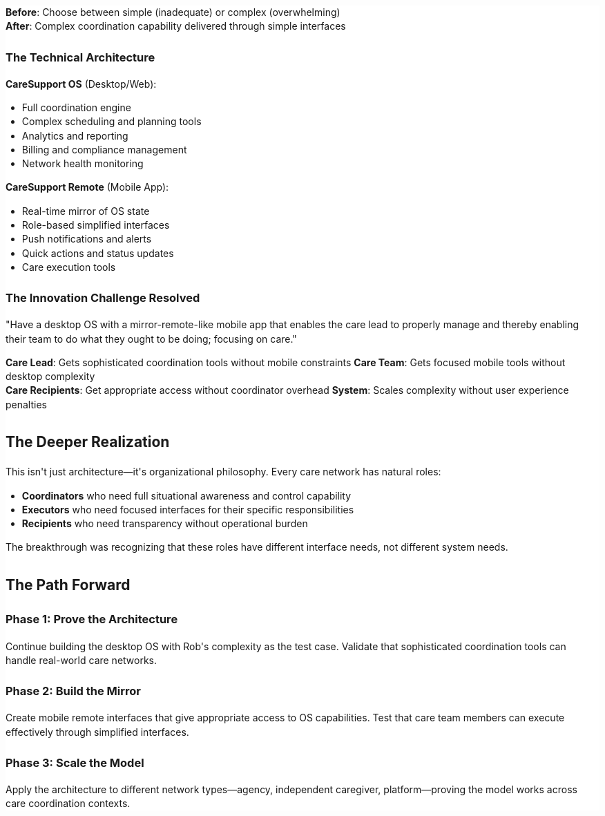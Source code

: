 **Before**: Choose between simple (inadequate) or complex (overwhelming)  
**After**: Complex coordination capability delivered through simple interfaces

### The Technical Architecture
**CareSupport OS** (Desktop/Web):
- Full coordination engine
- Complex scheduling and planning tools
- Analytics and reporting
- Billing and compliance management
- Network health monitoring

**CareSupport Remote** (Mobile App):
- Real-time mirror of OS state
- Role-based simplified interfaces
- Push notifications and alerts
- Quick actions and status updates
- Care execution tools

### The Innovation Challenge Resolved
"Have a desktop OS with a mirror-remote-like mobile app that enables the care lead to properly manage and thereby enabling their team to do what they ought to be doing; focusing on care."

**Care Lead**: Gets sophisticated coordination tools without mobile constraints
**Care Team**: Gets focused mobile tools without desktop complexity  
**Care Recipients**: Get appropriate access without coordinator overhead
**System**: Scales complexity without user experience penalties

## The Deeper Realization

This isn't just architecture—it's organizational philosophy. Every care network has natural roles:
- **Coordinators** who need full situational awareness and control capability
- **Executors** who need focused interfaces for their specific responsibilities  
- **Recipients** who need transparency without operational burden

The breakthrough was recognizing that these roles have different interface needs, not different system needs.

## The Path Forward

### Phase 1: Prove the Architecture
Continue building the desktop OS with Rob's complexity as the test case. Validate that sophisticated coordination tools can handle real-world care networks.

### Phase 2: Build the Mirror
Create mobile remote interfaces that give appropriate access to OS capabilities. Test that care team members can execute effectively through simplified interfaces.

### Phase 3: Scale the Model
Apply the architecture to different network types—agency, independent caregiver, platform—proving the model works across care coordination contexts.
